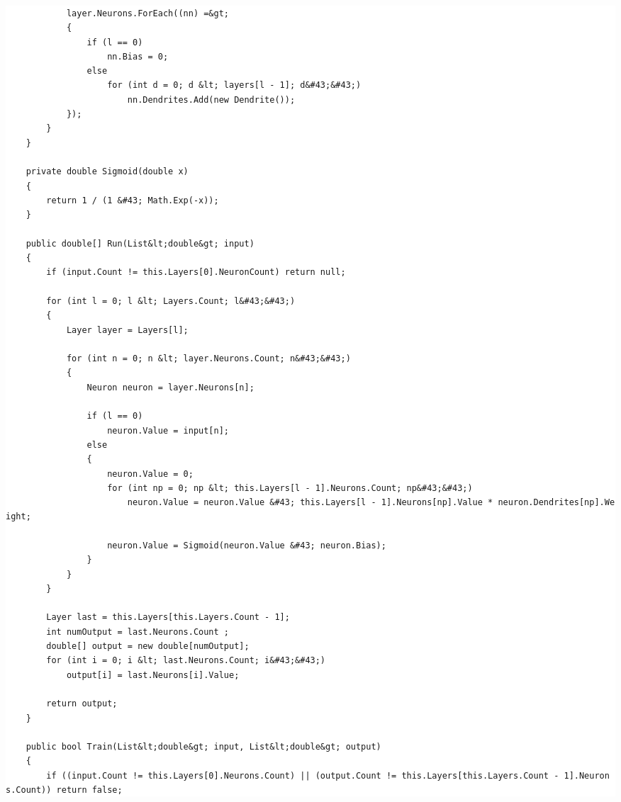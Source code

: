                 layer.Neurons.ForEach((nn) =&gt;
                {
                    if (l == 0)
                        nn.Bias = 0;
                    else
                        for (int d = 0; d &lt; layers[l - 1]; d&#43;&#43;)
                            nn.Dendrites.Add(new Dendrite());
                });
            }
        }
 
        private double Sigmoid(double x)
        {
            return 1 / (1 &#43; Math.Exp(-x));
        }
 
        public double[] Run(List&lt;double&gt; input)
        {
            if (input.Count != this.Layers[0].NeuronCount) return null;
 
            for (int l = 0; l &lt; Layers.Count; l&#43;&#43;)
            {
                Layer layer = Layers[l];
 
                for (int n = 0; n &lt; layer.Neurons.Count; n&#43;&#43;)
                {
                    Neuron neuron = layer.Neurons[n];
 
                    if (l == 0)
                        neuron.Value = input[n];
                    else
                    {
                        neuron.Value = 0;
                        for (int np = 0; np &lt; this.Layers[l - 1].Neurons.Count; np&#43;&#43;)
                            neuron.Value = neuron.Value &#43; this.Layers[l - 1].Neurons[np].Value * neuron.Dendrites[np].Weight;
 
                        neuron.Value = Sigmoid(neuron.Value &#43; neuron.Bias);
                    }
                }
            }
 
            Layer last = this.Layers[this.Layers.Count - 1];
            int numOutput = last.Neurons.Count ;
            double[] output = new double[numOutput];
            for (int i = 0; i &lt; last.Neurons.Count; i&#43;&#43;)
                output[i] = last.Neurons[i].Value;
 
            return output;
        }
 
        public bool Train(List&lt;double&gt; input, List&lt;double&gt; output)
        {
            if ((input.Count != this.Layers[0].Neurons.Count) || (output.Count != this.Layers[this.Layers.Count - 1].Neurons.Count)) return false;
 